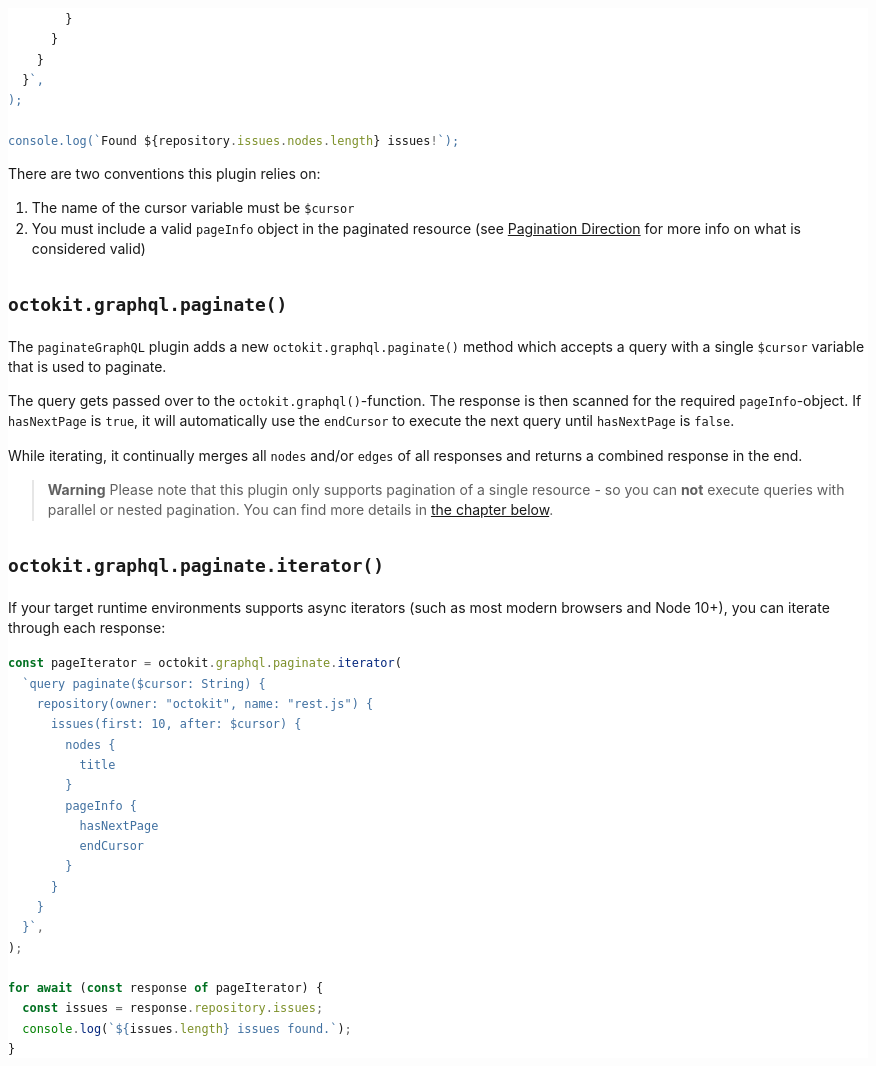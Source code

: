 ```js
        }
      }
    }
  }`,
);

console.log(`Found ${repository.issues.nodes.length} issues!`);
```

There are two conventions this plugin relies on:

1. The name of the cursor variable must be `$cursor`
2. You must include a valid `pageInfo` object in the paginated resource (see [Pagination Direction](#pagination-direction) for more info on what is considered valid)

## `octokit.graphql.paginate()`

The `paginateGraphQL` plugin adds a new `octokit.graphql.paginate()` method which accepts a query with a single `$cursor` variable that is used to paginate.

The query gets passed over to the `octokit.graphql()`-function. The response is then scanned for the required `pageInfo`-object. If `hasNextPage` is `true`, it will automatically use the `endCursor` to execute the next query until `hasNextPage` is `false`.

While iterating, it continually merges all `nodes` and/or `edges` of all responses and returns a combined response in the end.

> **Warning**
> Please note that this plugin only supports pagination of a single resource - so you can **not** execute queries with parallel or nested pagination. You can find more details in [the chapter below](#unsupported-nested-pagination).

## `octokit.graphql.paginate.iterator()`

If your target runtime environments supports async iterators (such as most modern browsers and Node 10+), you can iterate through each response:

```js
const pageIterator = octokit.graphql.paginate.iterator(
  `query paginate($cursor: String) {
    repository(owner: "octokit", name: "rest.js") {
      issues(first: 10, after: $cursor) {
        nodes {
          title
        }
        pageInfo {
          hasNextPage
          endCursor
        }
      }
    }
  }`,
);

for await (const response of pageIterator) {
  const issues = response.repository.issues;
  console.log(`${issues.length} issues found.`);
}
```
